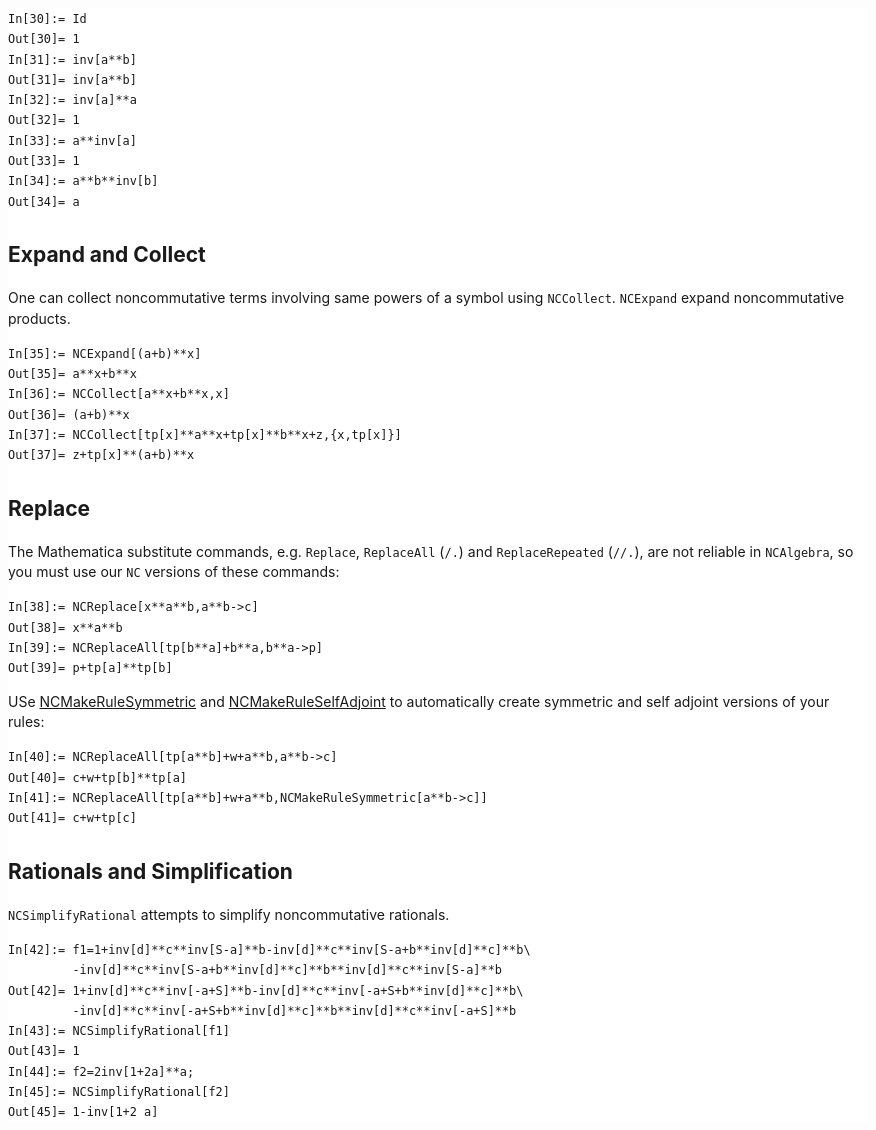     In[30]:= Id
    Out[30]= 1
    In[31]:= inv[a**b]
    Out[31]= inv[a**b]
    In[32]:= inv[a]**a
    Out[32]= 1
    In[33]:= a**inv[a]
    Out[33]= 1
    In[34]:= a**b**inv[b]
    Out[34]= a

Expand and Collect
------------------

One can collect noncommutative terms involving same powers of a symbol using `NCCollect`. `NCExpand` expand noncommutative products.

    In[35]:= NCExpand[(a+b)**x]
    Out[35]= a**x+b**x
    In[36]:= NCCollect[a**x+b**x,x]
    Out[36]= (a+b)**x
    In[37]:= NCCollect[tp[x]**a**x+tp[x]**b**x+z,{x,tp[x]}]
    Out[37]= z+tp[x]**(a+b)**x

Replace
-------

The Mathematica substitute commands, e.g. `Replace`, `ReplaceAll` (`/.`) and `ReplaceRepeated` (`//.`), are not reliable in `NCAlgebra`, so you must use our `NC` versions of these commands:

    In[38]:= NCReplace[x**a**b,a**b->c]
    Out[38]= x**a**b
    In[39]:= NCReplaceAll[tp[b**a]+b**a,b**a->p]
    Out[39]= p+tp[a]**tp[b]

USe [NCMakeRuleSymmetric](#NCMakeRuleSymmetric) and [NCMakeRuleSelfAdjoint](#NCMakeRuleSelfAdjoint) to automatically create symmetric and self adjoint versions of your rules:

    In[40]:= NCReplaceAll[tp[a**b]+w+a**b,a**b->c]
    Out[40]= c+w+tp[b]**tp[a]
    In[41]:= NCReplaceAll[tp[a**b]+w+a**b,NCMakeRuleSymmetric[a**b->c]]
    Out[41]= c+w+tp[c]

Rationals and Simplification
----------------------------

`NCSimplifyRational` attempts to simplify noncommutative rationals.

    In[42]:= f1=1+inv[d]**c**inv[S-a]**b-inv[d]**c**inv[S-a+b**inv[d]**c]**b\
             -inv[d]**c**inv[S-a+b**inv[d]**c]**b**inv[d]**c**inv[S-a]**b
    Out[42]= 1+inv[d]**c**inv[-a+S]**b-inv[d]**c**inv[-a+S+b**inv[d]**c]**b\
             -inv[d]**c**inv[-a+S+b**inv[d]**c]**b**inv[d]**c**inv[-a+S]**b
    In[43]:= NCSimplifyRational[f1]
    Out[43]= 1
    In[44]:= f2=2inv[1+2a]**a;
    In[45]:= NCSimplifyRational[f2]
    Out[45]= 1-inv[1+2 a]
